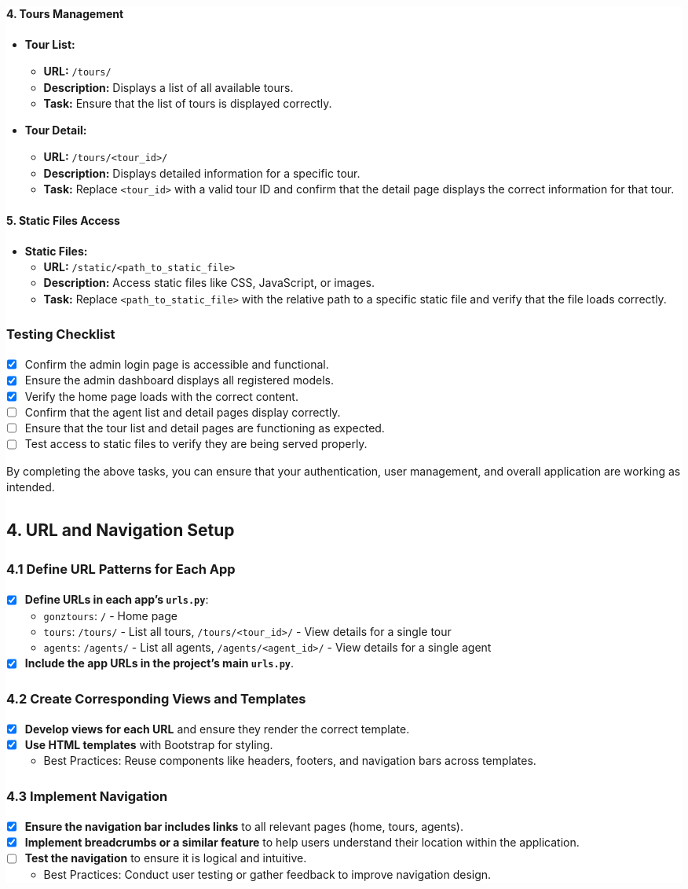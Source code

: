 #### 4. Tours Management
- **Tour List:**
  - **URL:** `/tours/`
  - **Description:** Displays a list of all available tours.
  - **Task:** Ensure that the list of tours is displayed correctly.

- **Tour Detail:**
  - **URL:** `/tours/<tour_id>/`
  - **Description:** Displays detailed information for a specific tour.
  - **Task:** Replace `<tour_id>` with a valid tour ID and confirm that the detail page displays the correct information for that tour.

#### 5. Static Files Access
- **Static Files:**
  - **URL:** `/static/<path_to_static_file>`
  - **Description:** Access static files like CSS, JavaScript, or images.
  - **Task:** Replace `<path_to_static_file>` with the relative path to a specific static file and verify that the file loads correctly.

### Testing Checklist
- [x] Confirm the admin login page is accessible and functional.
- [x] Ensure the admin dashboard displays all registered models.
- [x] Verify the home page loads with the correct content.
- [ ] Confirm that the agent list and detail pages display correctly.
- [ ] Ensure that the tour list and detail pages are functioning as expected.
- [ ] Test access to static files to verify they are being served properly.

By completing the above tasks, you can ensure that your authentication, user management, and overall application are working as intended.

## 4. URL and Navigation Setup

### 4.1 Define URL Patterns for Each App
- [x] **Define URLs in each app’s `urls.py`**:
  - `gonztours`: `/` - Home page
  - `tours`: `/tours/` - List all tours, `/tours/<tour_id>/` - View details for a single tour
  - `agents`: `/agents/` - List all agents, `/agents/<agent_id>/` - View details for a single agent
- [x] **Include the app URLs in the project’s main `urls.py`**.

### 4.2 Create Corresponding Views and Templates
- [x] **Develop views for each URL** and ensure they render the correct template.
- [x] **Use HTML templates** with Bootstrap for styling.
  - Best Practices: Reuse components like headers, footers, and navigation bars across templates.

### 4.3 Implement Navigation
- [x] **Ensure the navigation bar includes links** to all relevant pages (home, tours, agents).
- [x] **Implement breadcrumbs or a similar feature** to help users understand their location within the application.
- [ ] **Test the navigation** to ensure it is logical and intuitive.
  - Best Practices: Conduct user testing or gather feedback to improve navigation design.
